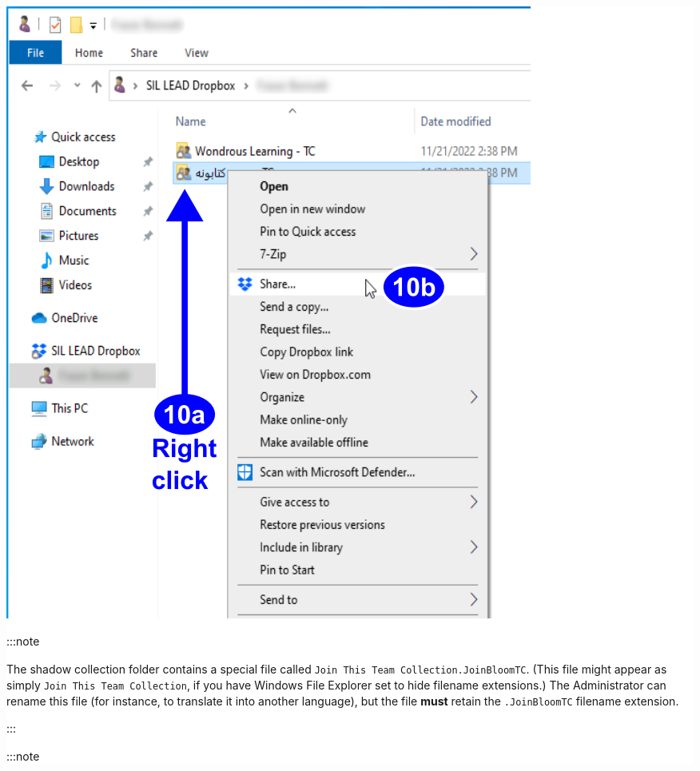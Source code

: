 ![](./782809012.png)


:::note

The shadow collection folder contains a special file called `Join This Team Collection.JoinBloomTC`. (This file might appear as simply `Join This Team Collection`, if you have Windows File Explorer set to hide filename extensions.) The Administrator can rename this file (for instance, to translate it into another language), but the file **must** retain the `.JoinBloomTC` filename extension.

:::




:::note
